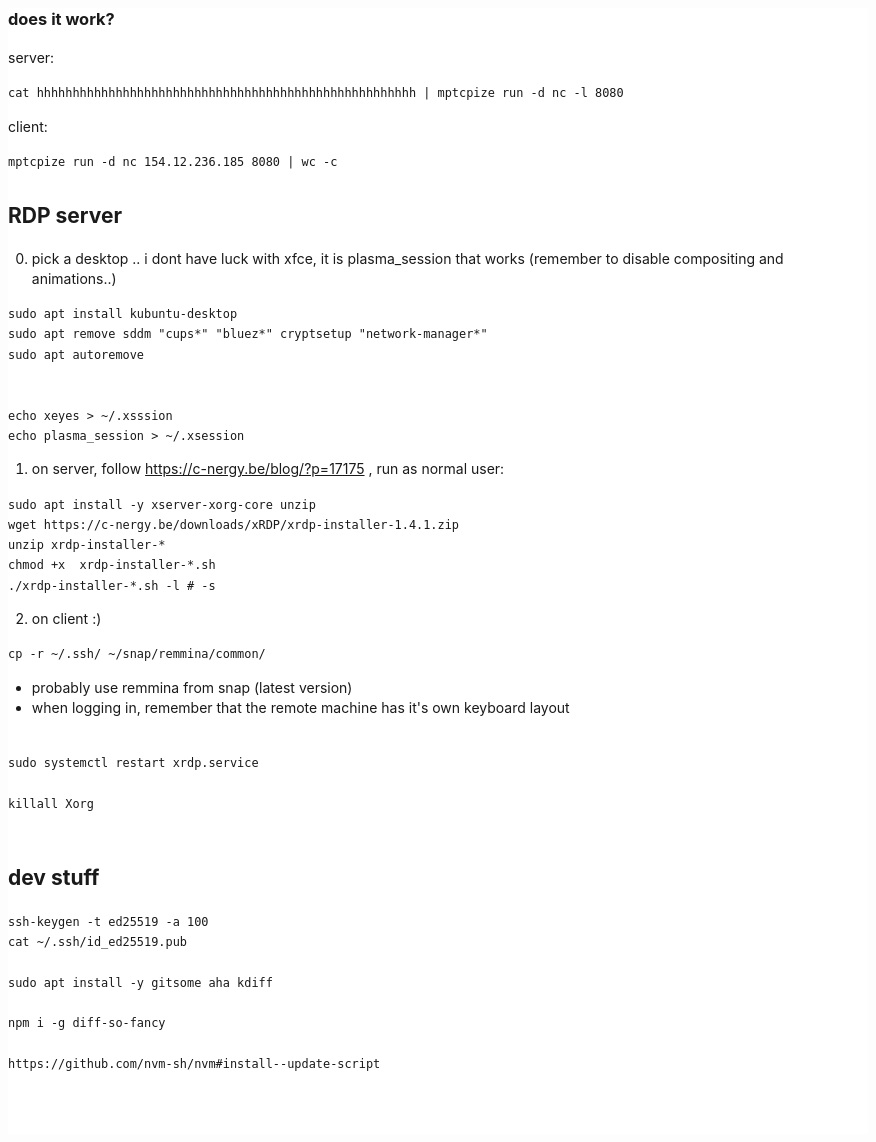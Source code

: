 ### does it work?

server:
```
cat hhhhhhhhhhhhhhhhhhhhhhhhhhhhhhhhhhhhhhhhhhhhhhhhhhhhh | mptcpize run -d nc -l 8080
```

client:
```
mptcpize run -d nc 154.12.236.185 8080 | wc -c
```




## RDP server

0) pick a desktop .. i dont have luck with xfce, it is plasma_session that works (remember to disable compositing and animations..)
```
sudo apt install kubuntu-desktop
sudo apt remove sddm "cups*" "bluez*" cryptsetup "network-manager*" 
sudo apt autoremove


echo xeyes > ~/.xsssion
echo plasma_session > ~/.xsession

```

1) on server, follow https://c-nergy.be/blog/?p=17175 , run as normal user:
```
sudo apt install -y xserver-xorg-core unzip
wget https://c-nergy.be/downloads/xRDP/xrdp-installer-1.4.1.zip
unzip xrdp-installer-*
chmod +x  xrdp-installer-*.sh
./xrdp-installer-*.sh -l # -s
```
2) on client :)
```
cp -r ~/.ssh/ ~/snap/remmina/common/
```
* probably use remmina from snap (latest version)
* when logging in, remember that the remote machine has it's own keyboard layout
```

sudo systemctl restart xrdp.service

killall Xorg


```

## dev stuff
```
ssh-keygen -t ed25519 -a 100
cat ~/.ssh/id_ed25519.pub 

sudo apt install -y gitsome aha kdiff 

npm i -g diff-so-fancy

https://github.com/nvm-sh/nvm#install--update-script




```
